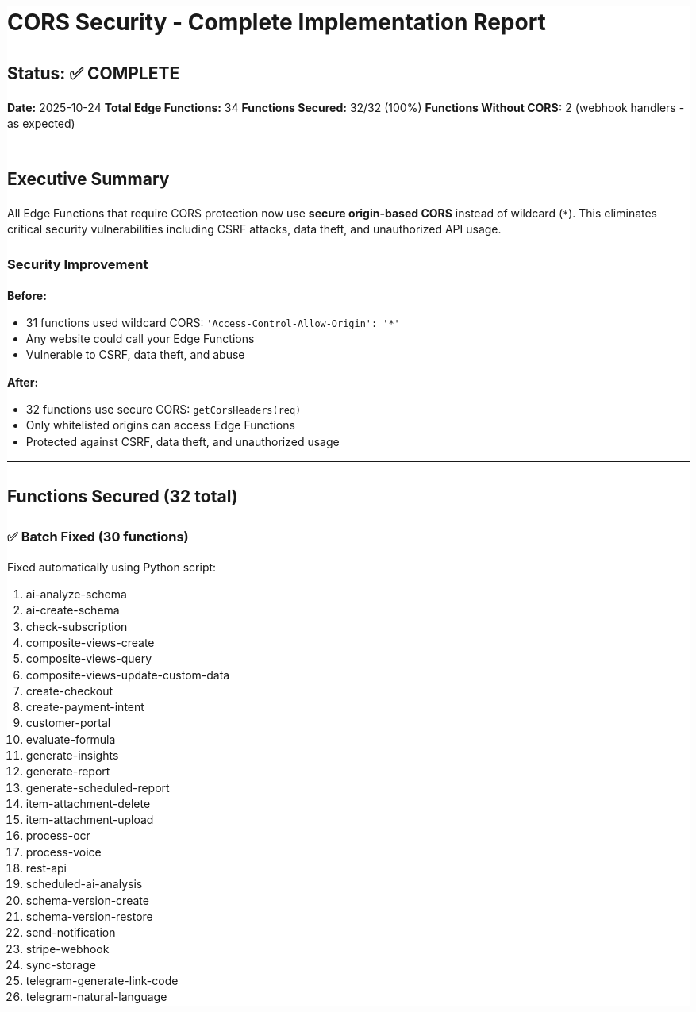 # CORS Security - Complete Implementation Report

## Status: ✅ COMPLETE

**Date:** 2025-10-24
**Total Edge Functions:** 34
**Functions Secured:** 32/32 (100%)
**Functions Without CORS:** 2 (webhook handlers - as expected)

---

## Executive Summary

All Edge Functions that require CORS protection now use **secure origin-based CORS** instead of wildcard (`*`). This eliminates critical security vulnerabilities including CSRF attacks, data theft, and unauthorized API usage.

### Security Improvement

**Before:**
- 31 functions used wildcard CORS: `'Access-Control-Allow-Origin': '*'`
- Any website could call your Edge Functions
- Vulnerable to CSRF, data theft, and abuse

**After:**
- 32 functions use secure CORS: `getCorsHeaders(req)`
- Only whitelisted origins can access Edge Functions
- Protected against CSRF, data theft, and unauthorized usage

---

## Functions Secured (32 total)

### ✅ Batch Fixed (30 functions)
Fixed automatically using Python script:

1. ai-analyze-schema
2. ai-create-schema
3. check-subscription
4. composite-views-create
5. composite-views-query
6. composite-views-update-custom-data
7. create-checkout
8. create-payment-intent
9. customer-portal
10. evaluate-formula
11. generate-insights
12. generate-report
13. generate-scheduled-report
14. item-attachment-delete
15. item-attachment-upload
16. process-ocr
17. process-voice
18. rest-api
19. scheduled-ai-analysis
20. schema-version-create
21. schema-version-restore
22. send-notification
23. stripe-webhook
24. sync-storage
25. telegram-generate-link-code
26. telegram-natural-language